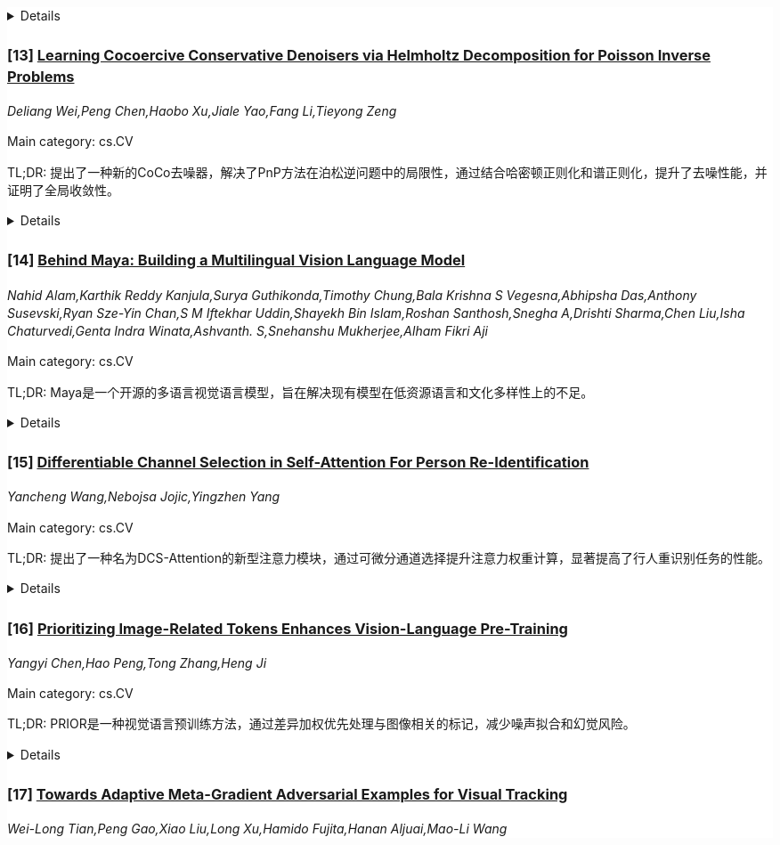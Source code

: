 <details><summary>Details</summary></details>


### [13] [Learning Cocoercive Conservative Denoisers via Helmholtz Decomposition for Poisson Inverse Problems](https://arxiv.org/abs/2505.08909)
*Deliang Wei,Peng Chen,Haobo Xu,Jiale Yao,Fang Li,Tieyong Zeng*

Main category: cs.CV

TL;DR: 提出了一种新的CoCo去噪器，解决了PnP方法在泊松逆问题中的局限性，通过结合哈密顿正则化和谱正则化，提升了去噪性能，并证明了全局收敛性。


<details><summary>Details</summary></details>


### [14] [Behind Maya: Building a Multilingual Vision Language Model](https://arxiv.org/abs/2505.08910)
*Nahid Alam,Karthik Reddy Kanjula,Surya Guthikonda,Timothy Chung,Bala Krishna S Vegesna,Abhipsha Das,Anthony Susevski,Ryan Sze-Yin Chan,S M Iftekhar Uddin,Shayekh Bin Islam,Roshan Santhosh,Snegha A,Drishti Sharma,Chen Liu,Isha Chaturvedi,Genta Indra Winata,Ashvanth. S,Snehanshu Mukherjee,Alham Fikri Aji*

Main category: cs.CV

TL;DR: Maya是一个开源的多语言视觉语言模型，旨在解决现有模型在低资源语言和文化多样性上的不足。


<details><summary>Details</summary></details>


### [15] [Differentiable Channel Selection in Self-Attention For Person Re-Identification](https://arxiv.org/abs/2505.08961)
*Yancheng Wang,Nebojsa Jojic,Yingzhen Yang*

Main category: cs.CV

TL;DR: 提出了一种名为DCS-Attention的新型注意力模块，通过可微分通道选择提升注意力权重计算，显著提高了行人重识别任务的性能。


<details><summary>Details</summary></details>


### [16] [Prioritizing Image-Related Tokens Enhances Vision-Language Pre-Training](https://arxiv.org/abs/2505.08971)
*Yangyi Chen,Hao Peng,Tong Zhang,Heng Ji*

Main category: cs.CV

TL;DR: PRIOR是一种视觉语言预训练方法，通过差异加权优先处理与图像相关的标记，减少噪声拟合和幻觉风险。


<details><summary>Details</summary></details>


### [17] [Towards Adaptive Meta-Gradient Adversarial Examples for Visual Tracking](https://arxiv.org/abs/2505.08999)
*Wei-Long Tian,Peng Gao,Xiao Liu,Long Xu,Hamido Fujita,Hanan Aljuai,Mao-Li Wang*
